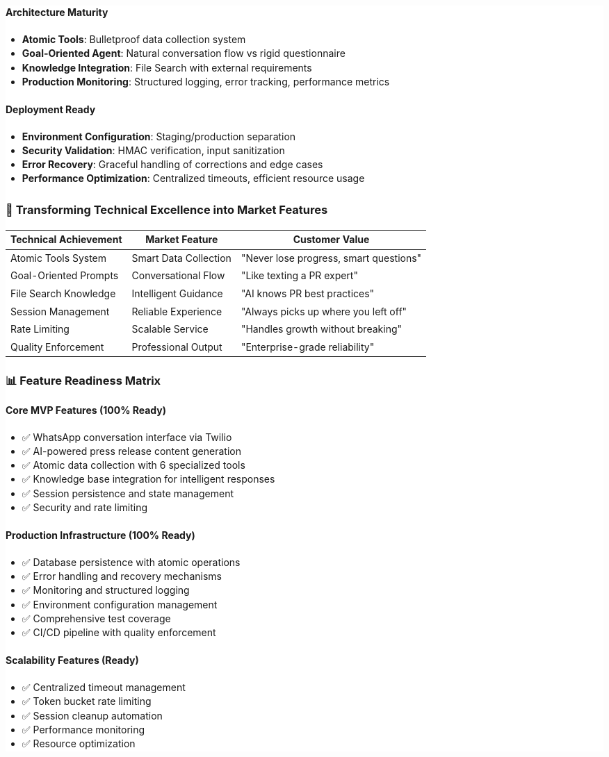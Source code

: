 #### **Architecture Maturity**
- **Atomic Tools**: Bulletproof data collection system
- **Goal-Oriented Agent**: Natural conversation flow vs rigid questionnaire  
- **Knowledge Integration**: File Search with external requirements
- **Production Monitoring**: Structured logging, error tracking, performance metrics

#### **Deployment Ready**
- **Environment Configuration**: Staging/production separation
- **Security Validation**: HMAC verification, input sanitization
- **Error Recovery**: Graceful handling of corrections and edge cases
- **Performance Optimization**: Centralized timeouts, efficient resource usage

### 🎯 **Transforming Technical Excellence into Market Features**

| Technical Achievement | Market Feature | Customer Value |
|----------------------|----------------|----------------|
| Atomic Tools System | Smart Data Collection | "Never lose progress, smart questions" |
| Goal-Oriented Prompts | Conversational Flow | "Like texting a PR expert" |
| File Search Knowledge | Intelligent Guidance | "AI knows PR best practices" |
| Session Management | Reliable Experience | "Always picks up where you left off" |
| Rate Limiting | Scalable Service | "Handles growth without breaking" |
| Quality Enforcement | Professional Output | "Enterprise-grade reliability" |

### 📊 **Feature Readiness Matrix**

#### **Core MVP Features (100% Ready)**
- ✅ WhatsApp conversation interface via Twilio
- ✅ AI-powered press release content generation
- ✅ Atomic data collection with 6 specialized tools
- ✅ Knowledge base integration for intelligent responses
- ✅ Session persistence and state management
- ✅ Security and rate limiting

#### **Production Infrastructure (100% Ready)**  
- ✅ Database persistence with atomic operations
- ✅ Error handling and recovery mechanisms
- ✅ Monitoring and structured logging
- ✅ Environment configuration management
- ✅ Comprehensive test coverage
- ✅ CI/CD pipeline with quality enforcement

#### **Scalability Features (Ready)**
- ✅ Centralized timeout management
- ✅ Token bucket rate limiting
- ✅ Session cleanup automation
- ✅ Performance monitoring
- ✅ Resource optimization
